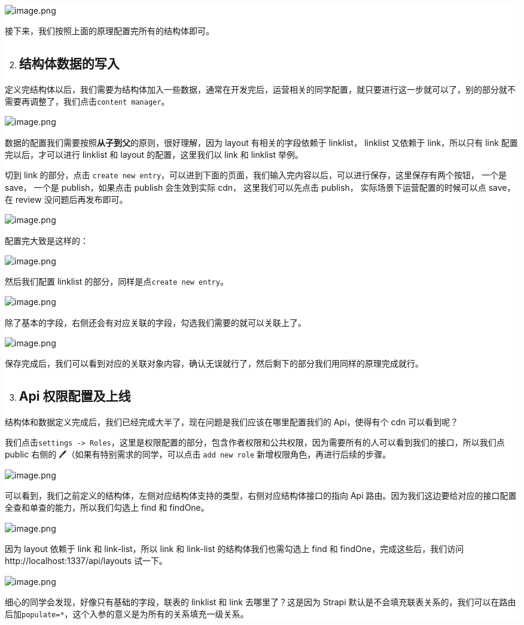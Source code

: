 
![image.png](https://p3-juejin.byteimg.com/tos-cn-i-k3u1fbpfcp/a2115080db7d4ace8799de6271d2f3a3~tplv-k3u1fbpfcp-watermark.image?)

接下来，我们按照上面的原理配置完所有的结构体即可。

2.  ## 结构体数据的写入

定义完结构体以后，我们需要为结构体加入一些数据，通常在开发完后，运营相关的同学配置，就只要进行这一步就可以了，别的部分就不需要再调整了，我们点击`content manager`。


![image.png](https://p9-juejin.byteimg.com/tos-cn-i-k3u1fbpfcp/90311104d25b4939822f440ab0b19209~tplv-k3u1fbpfcp-watermark.image?)

数据的配置我们需要按照**从子到父**的原则，很好理解，因为 layout 有相关的字段依赖于 linklist， linklist 又依赖于 link，所以只有 link 配置完以后，才可以进行 linklist 和 layout 的配置，这里我们以 link 和 linklist 举例。

切到 link 的部分，点击 `create new entry`，可以进到下面的页面，我们输入完内容以后，可以进行保存，这里保存有两个按钮， 一个是 save， 一个是 publish，如果点击 publish 会生效到实际 cdn， 这里我们可以先点击 publish， 实际场景下运营配置的时候可以点 save，在 review 没问题后再发布即可。


![image.png](https://p3-juejin.byteimg.com/tos-cn-i-k3u1fbpfcp/9f85d6379aa046398fe42e48f97c6b7f~tplv-k3u1fbpfcp-watermark.image?)

配置完大致是这样的：


![image.png](https://p3-juejin.byteimg.com/tos-cn-i-k3u1fbpfcp/fdddc1bc1b194ea89bd388f7233b609b~tplv-k3u1fbpfcp-watermark.image?)

然后我们配置 linklist 的部分，同样是点`create new entry`。


![image.png](https://p1-juejin.byteimg.com/tos-cn-i-k3u1fbpfcp/c1db958e5e0442de804cdaab80ac6488~tplv-k3u1fbpfcp-watermark.image?)

除了基本的字段，右侧还会有对应关联的字段，勾选我们需要的就可以关联上了。


![image.png](https://p3-juejin.byteimg.com/tos-cn-i-k3u1fbpfcp/6f6ad40ac1494dd98e0d167f8e1f082d~tplv-k3u1fbpfcp-watermark.image?)

保存完成后，我们可以看到对应的关联对象内容，确认无误就行了，然后剩下的部分我们用同样的原理完成就行。

3.  ## Api 权限配置及上线

结构体和数据定义完成后，我们已经完成大半了，现在问题是我们应该在哪里配置我们的 Api，使得有个 cdn 可以看到呢？

我们点击`settings -> Roles`，这里是权限配置的部分，包含作者权限和公共权限，因为需要所有的人可以看到我们的接口，所以我们点 public 右侧的 🖊（如果有特别需求的同学，可以点击 `add new role` 新增权限角色，再进行后续的步骤。


![image.png](https://p3-juejin.byteimg.com/tos-cn-i-k3u1fbpfcp/c37c6e5384b34b24997484edd1973c25~tplv-k3u1fbpfcp-watermark.image?)

可以看到，我们之前定义的结构体，左侧对应结构体支持的类型，右侧对应结构体接口的指向 Api 路由。因为我们这边要给对应的接口配置全查和单查的能力，所以我们勾选上 find 和 findOne。


![image.png](https://p3-juejin.byteimg.com/tos-cn-i-k3u1fbpfcp/4474e1c87fee41559207388479bed9b5~tplv-k3u1fbpfcp-watermark.image?)

因为 layout 依赖于 link 和 link-list，所以 link 和 link-list 的结构体我们也需勾选上 find 和 findOne，完成这些后，我们访问 http://localhost:1337/api/layouts 试一下。


![image.png](https://p6-juejin.byteimg.com/tos-cn-i-k3u1fbpfcp/b6c1e76a1b9f4722bb315cf178bf6daa~tplv-k3u1fbpfcp-watermark.image?)

细心的同学会发现，好像只有基础的字段，联表的 linklist 和 link 去哪里了？这是因为 Strapi 默认是不会填充联表关系的，我们可以在路由后加`populate=*`，这个入参的意义是为所有的关系填充一级关系。
